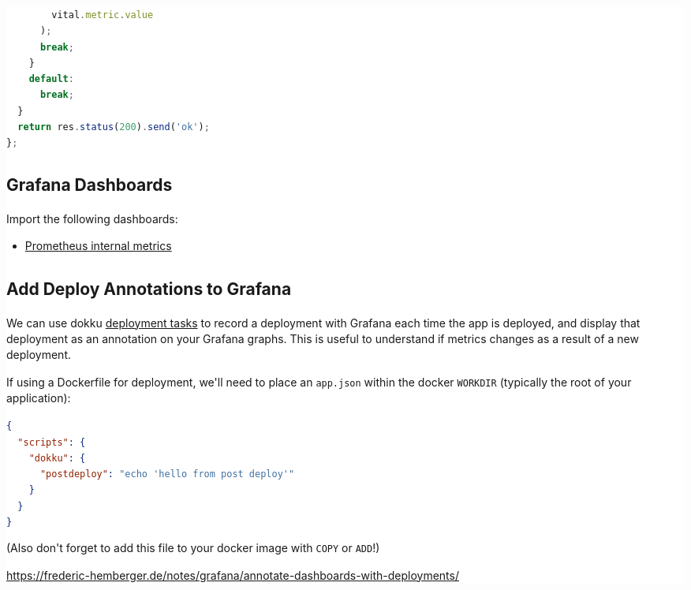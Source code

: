 ```ts
        vital.metric.value
      );
      break;
    }
    default:
      break;
  }
  return res.status(200).send('ok');
};
```

## Grafana Dashboards

Import the following dashboards:

- [Prometheus internal metrics](https://grafana.com/grafana/dashboards/3662)

## Add Deploy Annotations to Grafana

We can use dokku [deployment tasks](http://dokku.viewdocs.io/dokku~v0.22.4/advanced-usage/deployment-tasks/) to record a deployment with Grafana each time the app is deployed, and display that deployment as an annotation on your Grafana graphs. This is useful to understand if metrics changes as a result of a new deployment.

If using a Dockerfile for deployment, we'll need to place an `app.json` within the docker `WORKDIR` (typically the root of your application):

```json
{
  "scripts": {
    "dokku": {
      "postdeploy": "echo 'hello from post deploy'"
    }
  }
}
```

(Also don't forget to add this file to your docker image with `COPY` or `ADD`!)

https://frederic-hemberger.de/notes/grafana/annotate-dashboards-with-deployments/

